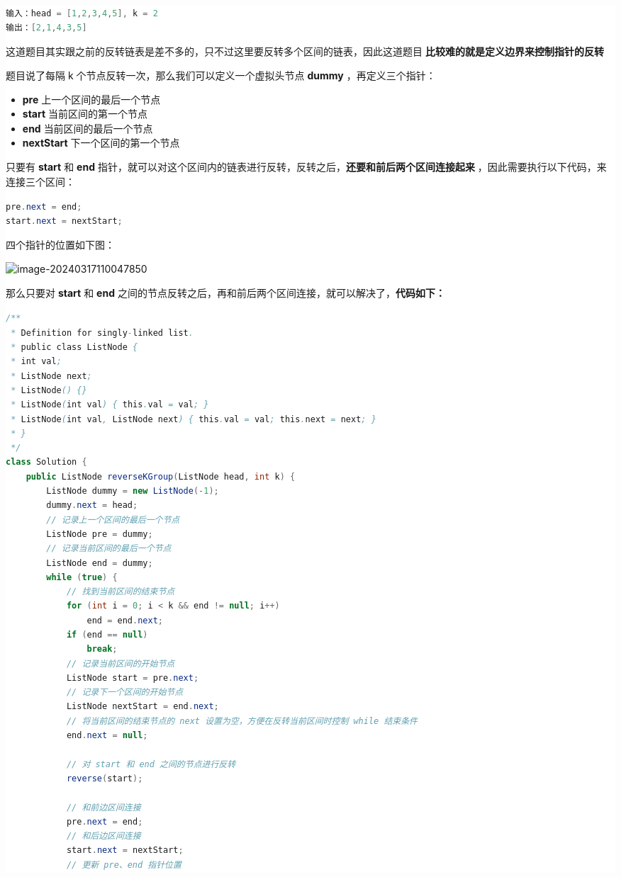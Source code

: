 ```java
输入：head = [1,2,3,4,5], k = 2
输出：[2,1,4,3,5]
```



这道题目其实跟之前的反转链表是差不多的，只不过这里要反转多个区间的链表，因此这道题目 **比较难的就是定义边界来控制指针的反转** 

题目说了每隔 k 个节点反转一次，那么我们可以定义一个虚拟头节点 **dummy** ，再定义三个指针：

- **pre** 上一个区间的最后一个节点
- **start** 当前区间的第一个节点
- **end** 当前区间的最后一个节点
- **nextStart** 下一个区间的第一个节点

只要有 **start** 和 **end** 指针，就可以对这个区间内的链表进行反转，反转之后，**还要和前后两个区间连接起来** ，因此需要执行以下代码，来连接三个区间：

```java
pre.next = end;
start.next = nextStart;
```

四个指针的位置如下图：

![image-20240317110047850](https://11laile-note-img.oss-cn-beijing.aliyuncs.com/image-20240317110047850.png)

那么只要对 **start** 和 **end** 之间的节点反转之后，再和前后两个区间连接，就可以解决了，**代码如下：** 

```java
/**
 * Definition for singly-linked list.
 * public class ListNode {
 * int val;
 * ListNode next;
 * ListNode() {}
 * ListNode(int val) { this.val = val; }
 * ListNode(int val, ListNode next) { this.val = val; this.next = next; }
 * }
 */
class Solution {
    public ListNode reverseKGroup(ListNode head, int k) {
        ListNode dummy = new ListNode(-1);
        dummy.next = head;
        // 记录上一个区间的最后一个节点
        ListNode pre = dummy;
        // 记录当前区间的最后一个节点
        ListNode end = dummy;
        while (true) {
            // 找到当前区间的结束节点
            for (int i = 0; i < k && end != null; i++)
                end = end.next;
            if (end == null)
                break;
            // 记录当前区间的开始节点
            ListNode start = pre.next;
            // 记录下一个区间的开始节点
            ListNode nextStart = end.next;
            // 将当前区间的结束节点的 next 设置为空，方便在反转当前区间时控制 while 结束条件
            end.next = null;
			
            // 对 start 和 end 之间的节点进行反转
            reverse(start);
			
            // 和前边区间连接
            pre.next = end;
            // 和后边区间连接
            start.next = nextStart;
            // 更新 pre、end 指针位置
```